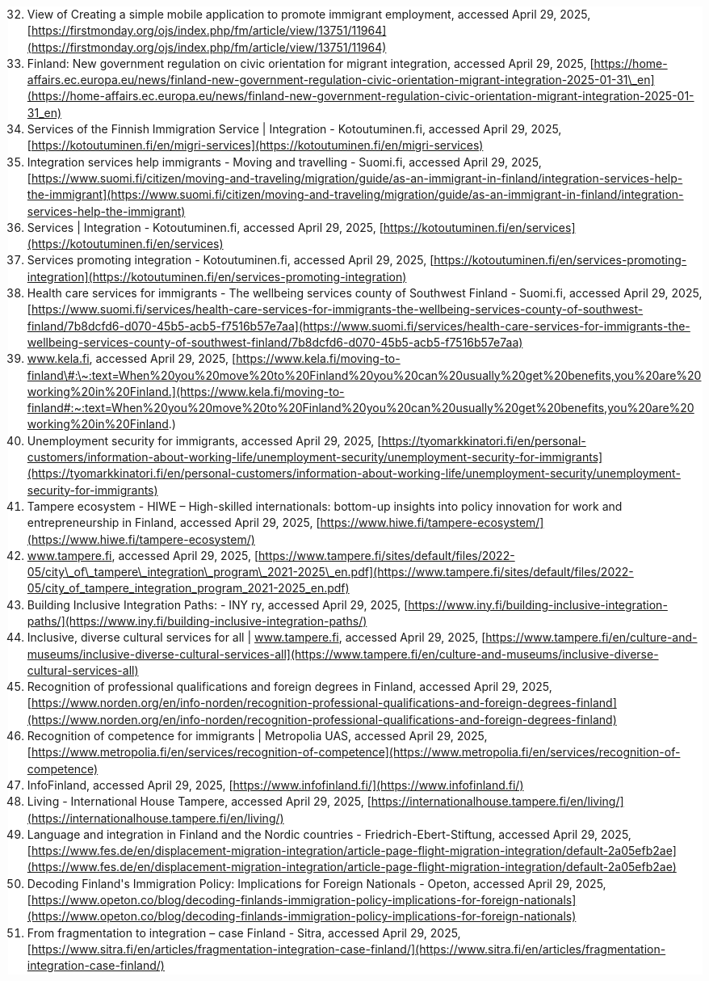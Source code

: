 32. View of Creating a simple mobile application to promote immigrant employment, accessed April 29, 2025, [https://firstmonday.org/ojs/index.php/fm/article/view/13751/11964](https://firstmonday.org/ojs/index.php/fm/article/view/13751/11964)  
33. Finland: New government regulation on civic orientation for migrant integration, accessed April 29, 2025, [https://home-affairs.ec.europa.eu/news/finland-new-government-regulation-civic-orientation-migrant-integration-2025-01-31\_en](https://home-affairs.ec.europa.eu/news/finland-new-government-regulation-civic-orientation-migrant-integration-2025-01-31_en)  
34. Services of the Finnish Immigration Service | Integration \- Kotoutuminen.fi, accessed April 29, 2025, [https://kotoutuminen.fi/en/migri-services](https://kotoutuminen.fi/en/migri-services)  
35. Integration services help immigrants \- Moving and travelling \- Suomi.fi, accessed April 29, 2025, [https://www.suomi.fi/citizen/moving-and-traveling/migration/guide/as-an-immigrant-in-finland/integration-services-help-the-immigrant](https://www.suomi.fi/citizen/moving-and-traveling/migration/guide/as-an-immigrant-in-finland/integration-services-help-the-immigrant)  
36. Services | Integration \- Kotoutuminen.fi, accessed April 29, 2025, [https://kotoutuminen.fi/en/services](https://kotoutuminen.fi/en/services)  
37. Services promoting integration \- Kotoutuminen.fi, accessed April 29, 2025, [https://kotoutuminen.fi/en/services-promoting-integration](https://kotoutuminen.fi/en/services-promoting-integration)  
38. Health care services for immigrants \- The wellbeing services county of Southwest Finland \- Suomi.fi, accessed April 29, 2025, [https://www.suomi.fi/services/health-care-services-for-immigrants-the-wellbeing-services-county-of-southwest-finland/7b8dcfd6-d070-45b5-acb5-f7516b57e7aa](https://www.suomi.fi/services/health-care-services-for-immigrants-the-wellbeing-services-county-of-southwest-finland/7b8dcfd6-d070-45b5-acb5-f7516b57e7aa)  
39. www.kela.fi, accessed April 29, 2025, [https://www.kela.fi/moving-to-finland\#:\~:text=When%20you%20move%20to%20Finland%20you%20can%20usually%20get%20benefits,you%20are%20working%20in%20Finland.](https://www.kela.fi/moving-to-finland#:~:text=When%20you%20move%20to%20Finland%20you%20can%20usually%20get%20benefits,you%20are%20working%20in%20Finland.)  
40. Unemployment security for immigrants, accessed April 29, 2025, [https://tyomarkkinatori.fi/en/personal-customers/information-about-working-life/unemployment-security/unemployment-security-for-immigrants](https://tyomarkkinatori.fi/en/personal-customers/information-about-working-life/unemployment-security/unemployment-security-for-immigrants)  
41. Tampere ecosystem \- HIWE – High-skilled internationals: bottom-up insights into policy innovation for work and entrepreneurship in Finland, accessed April 29, 2025, [https://www.hiwe.fi/tampere-ecosystem/](https://www.hiwe.fi/tampere-ecosystem/)  
42. www.tampere.fi, accessed April 29, 2025, [https://www.tampere.fi/sites/default/files/2022-05/city\_of\_tampere\_integration\_program\_2021-2025\_en.pdf](https://www.tampere.fi/sites/default/files/2022-05/city_of_tampere_integration_program_2021-2025_en.pdf)  
43. Building Inclusive Integration Paths: \- INY ry, accessed April 29, 2025, [https://www.iny.fi/building-inclusive-integration-paths/](https://www.iny.fi/building-inclusive-integration-paths/)  
44. Inclusive, diverse cultural services for all | www.tampere.fi, accessed April 29, 2025, [https://www.tampere.fi/en/culture-and-museums/inclusive-diverse-cultural-services-all](https://www.tampere.fi/en/culture-and-museums/inclusive-diverse-cultural-services-all)  
45. Recognition of professional qualifications and foreign degrees in Finland, accessed April 29, 2025, [https://www.norden.org/en/info-norden/recognition-professional-qualifications-and-foreign-degrees-finland](https://www.norden.org/en/info-norden/recognition-professional-qualifications-and-foreign-degrees-finland)  
46. Recognition of competence for immigrants | Metropolia UAS, accessed April 29, 2025, [https://www.metropolia.fi/en/services/recognition-of-competence](https://www.metropolia.fi/en/services/recognition-of-competence)  
47. InfoFinland, accessed April 29, 2025, [https://www.infofinland.fi/](https://www.infofinland.fi/)  
48. Living \- International House Tampere, accessed April 29, 2025, [https://internationalhouse.tampere.fi/en/living/](https://internationalhouse.tampere.fi/en/living/)  
49. Language and integration in Finland and the Nordic countries \- Friedrich-Ebert-Stiftung, accessed April 29, 2025, [https://www.fes.de/en/displacement-migration-integration/article-page-flight-migration-integration/default-2a05efb2ae](https://www.fes.de/en/displacement-migration-integration/article-page-flight-migration-integration/default-2a05efb2ae)  
50. Decoding Finland's Immigration Policy: Implications for Foreign Nationals \- Opeton, accessed April 29, 2025, [https://www.opeton.co/blog/decoding-finlands-immigration-policy-implications-for-foreign-nationals](https://www.opeton.co/blog/decoding-finlands-immigration-policy-implications-for-foreign-nationals)  
51. From fragmentation to integration – case Finland \- Sitra, accessed April 29, 2025, [https://www.sitra.fi/en/articles/fragmentation-integration-case-finland/](https://www.sitra.fi/en/articles/fragmentation-integration-case-finland/)  
